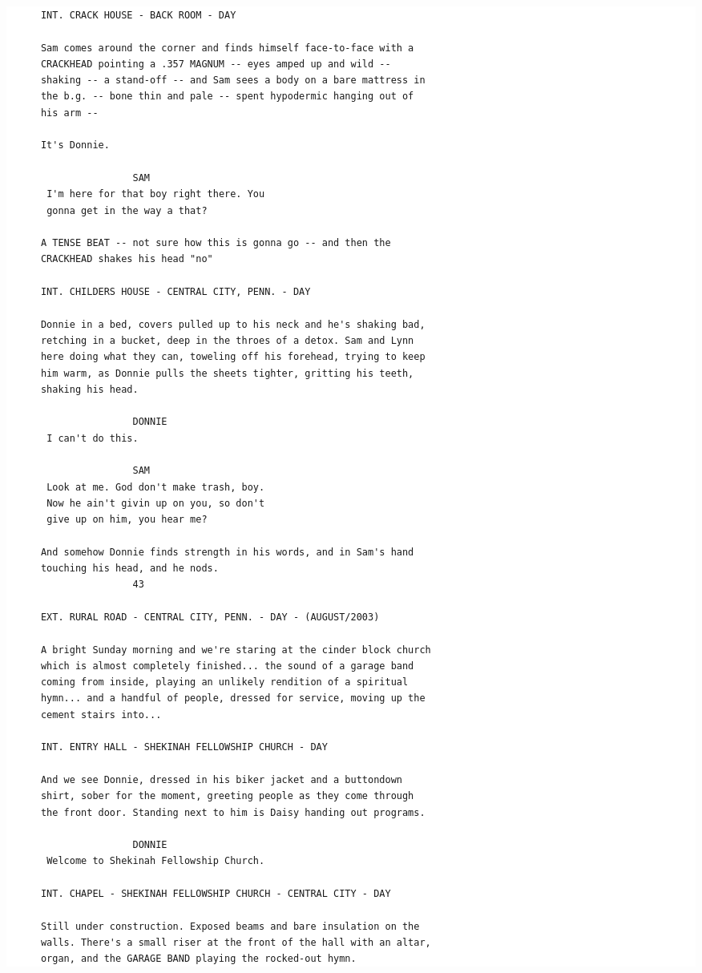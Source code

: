           INT. CRACK HOUSE - BACK ROOM - DAY
                         
          Sam comes around the corner and finds himself face-to-face with a
          CRACKHEAD pointing a .357 MAGNUM -- eyes amped up and wild --
          shaking -- a stand-off -- and Sam sees a body on a bare mattress in
          the b.g. -- bone thin and pale -- spent hypodermic hanging out of
          his arm --
                         
          It's Donnie.
                         
                          SAM
           I'm here for that boy right there. You
           gonna get in the way a that?
                         
          A TENSE BEAT -- not sure how this is gonna go -- and then the
          CRACKHEAD shakes his head "no"
                         
          INT. CHILDERS HOUSE - CENTRAL CITY, PENN. - DAY
                         
          Donnie in a bed, covers pulled up to his neck and he's shaking bad,
          retching in a bucket, deep in the throes of a detox. Sam and Lynn
          here doing what they can, toweling off his forehead, trying to keep
          him warm, as Donnie pulls the sheets tighter, gritting his teeth,
          shaking his head.
                         
                          DONNIE
           I can't do this.
                         
                          SAM
           Look at me. God don't make trash, boy.
           Now he ain't givin up on you, so don't
           give up on him, you hear me?
                         
          And somehow Donnie finds strength in his words, and in Sam's hand
          touching his head, and he nods.
                          43
                         
          EXT. RURAL ROAD - CENTRAL CITY, PENN. - DAY - (AUGUST/2003)
                         
          A bright Sunday morning and we're staring at the cinder block church
          which is almost completely finished... the sound of a garage band
          coming from inside, playing an unlikely rendition of a spiritual
          hymn... and a handful of people, dressed for service, moving up the
          cement stairs into...
                         
          INT. ENTRY HALL - SHEKINAH FELLOWSHIP CHURCH - DAY
                         
          And we see Donnie, dressed in his biker jacket and a buttondown
          shirt, sober for the moment, greeting people as they come through
          the front door. Standing next to him is Daisy handing out programs.
                         
                          DONNIE
           Welcome to Shekinah Fellowship Church.
                         
          INT. CHAPEL - SHEKINAH FELLOWSHIP CHURCH - CENTRAL CITY - DAY
                         
          Still under construction. Exposed beams and bare insulation on the
          walls. There's a small riser at the front of the hall with an altar,
          organ, and the GARAGE BAND playing the rocked-out hymn.
                         